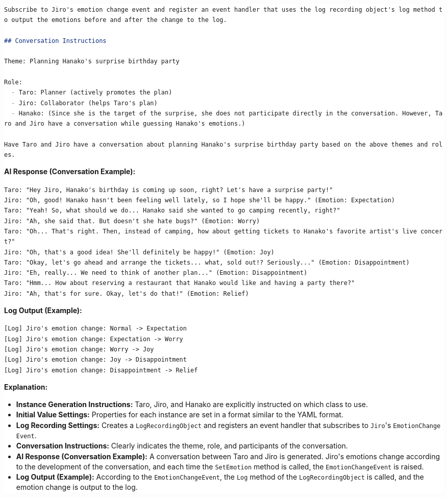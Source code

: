 ```Markdown
Subscribe to Jiro's emotion change event and register an event handler that uses the log recording object's log method to output the emotions before and after the change to the log.

## Conversation Instructions

Theme: Planning Hanako's surprise birthday party

Role:
  - Taro: Planner (actively promotes the plan)
  - Jiro: Collaborator (helps Taro's plan)
  - Hanako: (Since she is the target of the surprise, she does not participate directly in the conversation. However, Taro and Jiro have a conversation while guessing Hanako's emotions.)

Have Taro and Jiro have a conversation about planning Hanako's surprise birthday party based on the above themes and roles.
```

**AI Response (Conversation Example):**

```text
Taro: "Hey Jiro, Hanako's birthday is coming up soon, right? Let's have a surprise party!"
Jiro: "Oh, good! Hanako hasn't been feeling well lately, so I hope she'll be happy." (Emotion: Expectation)
Taro: "Yeah! So, what should we do... Hanako said she wanted to go camping recently, right?"
Jiro: "Ah, she said that. But doesn't she hate bugs?" (Emotion: Worry)
Taro: "Oh... That's right. Then, instead of camping, how about getting tickets to Hanako's favorite artist's live concert?"
Jiro: "Oh, that's a good idea! She'll definitely be happy!" (Emotion: Joy)
Taro: "Okay, let's go ahead and arrange the tickets... what, sold out!? Seriously..." (Emotion: Disappointment)
Jiro: "Eh, really... We need to think of another plan..." (Emotion: Disappointment)
Taro: "Hmm... How about reserving a restaurant that Hanako would like and having a party there?"
Jiro: "Ah, that's for sure. Okay, let's do that!" (Emotion: Relief)
```

**Log Output (Example):**

```text
[Log] Jiro's emotion change: Normal -> Expectation
[Log] Jiro's emotion change: Expectation -> Worry
[Log] Jiro's emotion change: Worry -> Joy
[Log] Jiro's emotion change: Joy -> Disappointment
[Log] Jiro's emotion change: Disappointment -> Relief
```

**Explanation:**

- **Instance Generation Instructions:** Taro, Jiro, and Hanako are explicitly instructed on which class to use.
- **Initial Value Settings:** Properties for each instance are set in a format similar to the YAML format.
- **Log Recording Settings:** Creates a `LogRecordingObject` and registers an event handler that subscribes to `Jiro`'s `EmotionChangeEvent`.
- **Conversation Instructions:** Clearly indicates the theme, role, and participants of the conversation.
- **AI Response (Conversation Example):** A conversation between Taro and Jiro is generated. Jiro's emotions change according to the development of the conversation, and each time the `SetEmotion` method is called, the `EmotionChangeEvent` is raised.
- **Log Output (Example):** According to the `EmotionChangeEvent`, the `Log` method of the `LogRecordingObject` is called, and the emotion change is output to the log.
